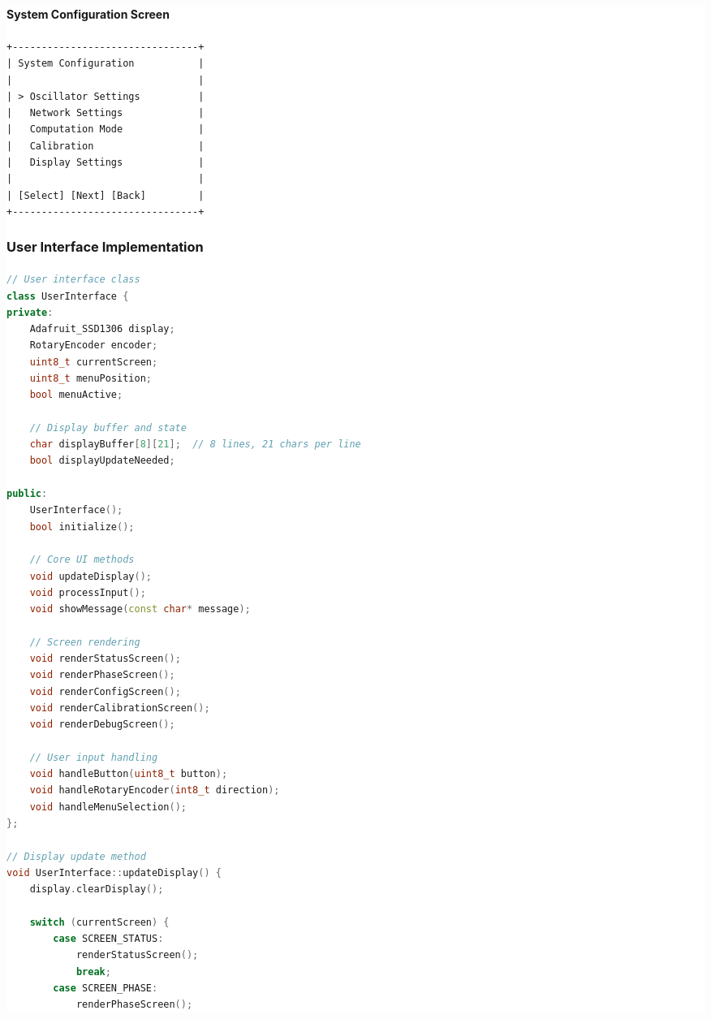 #### System Configuration Screen

```
+--------------------------------+
| System Configuration           |
|                                |
| > Oscillator Settings          |
|   Network Settings             |
|   Computation Mode             |
|   Calibration                  |
|   Display Settings             |
|                                |
| [Select] [Next] [Back]         |
+--------------------------------+
```

### User Interface Implementation

```c++
// User interface class
class UserInterface {
private:
    Adafruit_SSD1306 display;
    RotaryEncoder encoder;
    uint8_t currentScreen;
    uint8_t menuPosition;
    bool menuActive;
    
    // Display buffer and state
    char displayBuffer[8][21];  // 8 lines, 21 chars per line
    bool displayUpdateNeeded;
    
public:
    UserInterface();
    bool initialize();
    
    // Core UI methods
    void updateDisplay();
    void processInput();
    void showMessage(const char* message);
    
    // Screen rendering
    void renderStatusScreen();
    void renderPhaseScreen();
    void renderConfigScreen();
    void renderCalibrationScreen();
    void renderDebugScreen();
    
    // User input handling
    void handleButton(uint8_t button);
    void handleRotaryEncoder(int8_t direction);
    void handleMenuSelection();
};

// Display update method
void UserInterface::updateDisplay() {
    display.clearDisplay();
    
    switch (currentScreen) {
        case SCREEN_STATUS:
            renderStatusScreen();
            break;
        case SCREEN_PHASE:
            renderPhaseScreen();
```
